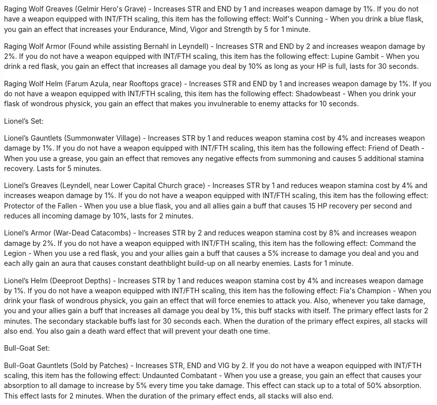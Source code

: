 
Raging Wolf Greaves (Gelmir Hero's Grave) - Increases STR and END by 1 and increases weapon damage by 1%. If you do not have a weapon equipped with INT/FTH scaling, this item has the following effect: Wolf's Cunning - When you drink a blue flask, you gain an effect that increases your Endurance, Mind, Vigor and Strength by 5 for 1 minute.

  

Raging Wolf Armor (Found while assisting Bernahl in Leyndell) - Increases STR and END by 2 and increases weapon damage by 2%. If you do not have a weapon equipped with INT/FTH scaling, this item has the following effect: Lupine Gambit - When you drink a red flask, you gain an effect that increases all damage you deal by 10% as long as your HP is full, lasts for 30 seconds.

  

Raging Wolf Helm (Farum Azula, near Rooftops grace) - Increases STR and END by 1 and increases weapon damage by 1%. If you do not have a weapon equipped with INT/FTH scaling, this item has the following effect: Shadowbeast - When you drink your flask of wondrous physick, you gain an effect that makes you invulnerable to enemy attacks for 10 seconds.

  

Lionel’s Set:

Lionel’s Gauntlets (Summonwater Village) - Increases STR by 1 and reduces weapon stamina cost by 4% and increases weapon damage by 1%. If you do not have a weapon equipped with INT/FTH scaling, this item has the following effect: Friend of Death - When you use a grease, you gain an effect that removes any negative effects from summoning and causes 5 additional stamina recovery. Lasts for 5 minutes.

  

Lionel’s Greaves (Leyndell, near Lower Capital Church grace) - Increases STR by 1 and reduces weapon stamina cost by 4% and increases weapon damage by 1%. If you do not have a weapon equipped with INT/FTH scaling, this item has the following effect: Protector of the Fallen - When you use a blue flask, you and all allies gain a buff that causes 15 HP recovery per second and reduces all incoming damage by 10%, lasts for 2 minutes.

  

Lionel’s Armor (War-Dead Catacombs) - Increases STR by 2 and reduces weapon stamina cost by 8% and increases weapon damage by 2%. If you do not have a weapon equipped with INT/FTH scaling, this item has the following effect: Command the Legion - When you use a red flask, you and your allies gain a buff that causes a 5% increase to damage you deal and you and each ally gain an aura that causes constant deathblight build-up on all nearby enemies. Lasts for 1 minute.

  

Lionel’s Helm (Deeproot Depths) - Increases STR by 1 and reduces weapon stamina cost by 4% and increases weapon damage by 1%. If you do not have a weapon equipped with INT/FTH scaling, this item has the following effect: Fia's Champion - When you drink your flask of wondrous physick, you gain an effect that will force enemies to attack you. Also, whenever you take damage, you and your allies gain a buff that increases all damage you deal by 1%, this buff stacks with itself. The primary effect lasts for 2 minutes. The secondary stackable buffs last for 30 seconds each. When the duration of the primary effect expires, all stacks will also end. You also gain a death ward effect that will prevent your death one time.

  

Bull-Goat Set:

Bull-Goat Gauntlets (Sold by Patches) - Increases STR, END and VIG by 2. If you do not have a weapon equipped with INT/FTH scaling, this item has the following effect: Undaunted Combatant - When you use a grease, you gain an effect that causes your absorption to all damage to increase by 5% every time you take damage. This effect can stack up to a total of 50% absorption. This effect lasts for 2 minutes. When the duration of the primary effect ends, all stacks will also end.
